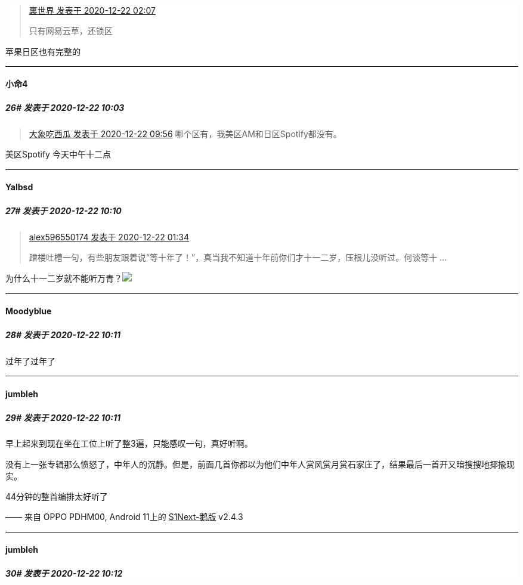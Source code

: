 
<blockquote><a href="httphttps://bbs.saraba1st.com/2b/forum.php?mod=redirect&amp;goto=findpost&amp;pid=49803097&amp;ptid=1978904" target="_blank">裏世界 发表于 2020-12-22 02:07</a>

只有网易云草，还锁区</blockquote>
苹果日区也有完整的


-----

####  小命4  
##### 26#       发表于 2020-12-22 10:03


<blockquote><a href="httphttps://bbs.saraba1st.com/2b/forum.php?mod=redirect&amp;goto=findpost&amp;pid=49804496&amp;ptid=1978904" target="_blank">大象吃西瓜 发表于 2020-12-22 09:56</a>
 哪个区有，我美区AM和日区Spotify都没有。</blockquote>
美区Spotify 今天中午十二点


-----

####  Yalbsd  
##### 27#       发表于 2020-12-22 10:10


<blockquote><a href="httphttps://bbs.saraba1st.com/2b/forum.php?mod=redirect&amp;goto=findpost&amp;pid=49802949&amp;ptid=1978904" target="_blank">alex596550174 发表于 2020-12-22 01:34</a>

蹭楼吐槽一句，有些朋友跟着说“等十年了！”，真当我不知道十年前你们才十一二岁，压根儿没听过。何谈等十 ...</blockquote>
为什么十一二岁就不能听万青？<img src="https://static.saraba1st.com/image/smiley/face2017/037.png" referrerpolicy="no-referrer">


-----

####  Moodyblue  
##### 28#       发表于 2020-12-22 10:11


过年了过年了


-----

####  jumbleh  
##### 29#       发表于 2020-12-22 10:11


早上起来到现在坐在工位上听了整3遍，只能感叹一句，真好听啊。

没有上一张专辑那么愤怒了，中年人的沉静。但是，前面几首你都以为他们中年人赏风赏月赏石家庄了，结果最后一首开又暗搜搜地揶揄现实。

44分钟的整首编排太好听了

—— 来自 OPPO PDHM00, Android 11上的 [S1Next-鹅版](https://github.com/ykrank/S1-Next/releases) v2.4.3


-----

####  jumbleh  
##### 30#       发表于 2020-12-22 10:12
